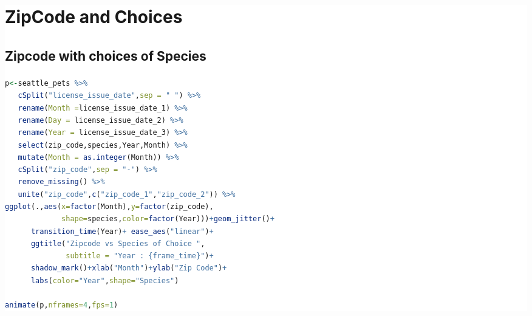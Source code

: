 ZipCode and Choices
===================

Zipcode with choices of Species
-------------------------------

``` r
p<-seattle_pets %>%
   cSplit("license_issue_date",sep = " ") %>%
   rename(Month =license_issue_date_1) %>%
   rename(Day = license_issue_date_2) %>%
   rename(Year = license_issue_date_3) %>%
   select(zip_code,species,Year,Month) %>%
   mutate(Month = as.integer(Month)) %>%
   cSplit("zip_code",sep = "-") %>%
   remove_missing() %>%
   unite("zip_code",c("zip_code_1","zip_code_2")) %>%
ggplot(.,aes(x=factor(Month),y=factor(zip_code),
             shape=species,color=factor(Year)))+geom_jitter()+
      transition_time(Year)+ ease_aes("linear")+
      ggtitle("Zipcode vs Species of Choice ",
              subtitle = "Year : {frame_time}")+
      shadow_mark()+xlab("Month")+ylab("Zip Code")+
      labs(color="Year",shape="Species")
      
animate(p,nframes=4,fps=1)
```

